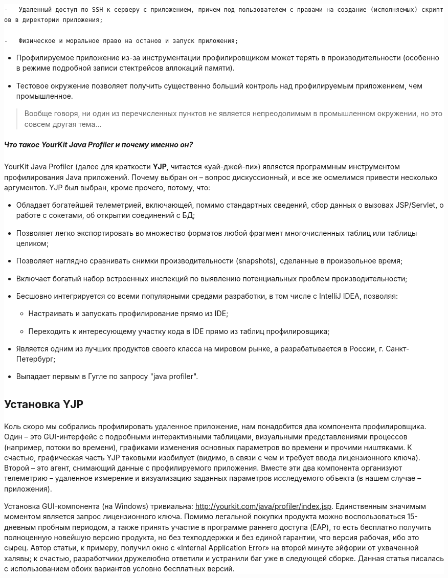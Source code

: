    -   Удаленный доступ по SSH к серверу с приложением, причем под пользователем с правами на создание (исполняемых) скриптов в директории приложения;

    -   Физическое и моральное право на останов и запуск приложения;

-   Профилируемое приложение из-за инструментации профилировщиком может терять в производительности (особенно в режиме подробной записи стектрейсов аллокаций памяти).

-   Тестовое окружение позволяет получить существенно больший контроль над профилируемым приложением, чем промышленное.

> Вообще говоря, ни один из перечисленных пунктов не является непреодолимым в промышленном окружении, но это совсем другая тема...

##### Что такое YourKit Java Profiler и почему именно он?

YourKit Java Profiler (далее для краткости **YJP**, читается «уай-джей-пи») является программным инструментом профилирования Java приложений. Почему выбран он – вопрос дискуссионный, и все же осмелимся привести несколько аргументов. YJP был выбран, кроме прочего, потому, что:

-   Обладает богатейшей телеметрией, включающей, помимо стандартных сведений, сбор данных о вызовах JSP/Servlet, о работе с сокетами, об открытии соединений с БД;

-   Позволяет легко экспортировать во множество форматов любой фрагмент многочисленных таблиц или таблицы целиком;

-   Позволяет наглядно сравнивать снимки производительности (snapshots), сделанные в произвольное время;

-   Включает богатый набор встроенных инспекций по выявлению потенциальных проблем производительности;

-   Бесшовно интегрируется со всеми популярными средами разработки, в том числе с IntelliJ IDEA, позволяя:

    -   Настраивать и запускать профилирование прямо из IDE;

    -   Переходить к интересующему участку кода в IDE прямо из таблиц профилировщика;

-   Является одним из лучших продуктов своего класса на мировом рынке, а разрабатывается в России, г. Санкт-Петербург;

-   Выпадает первым в Гугле по запросу "java profiler".

## Установка YJP

Коль скоро мы собрались профилировать удаленное приложение, нам понадобится два компонента профилировщика. Один – это GUI-интерфейс с подробными интерактивными таблицами, визуальными представлениями процессов (например, потоки во времени), графиками изменения основных параметров во времени и прочими ништяками. К счастью, графическая часть YJP таковыми изобилует (видимо, в связи с чем и требует ввода лицензионного ключа). Второй – это агент, снимающий данные с профилируемого приложения. Вместе эти два компонента организуют телеметрию – удаленное измерение и визуализацию заданных параметров исследуемого объекта (в нашем случае – приложения).

Установка GUI-компонента (на Windows) тривиальна: <http://yourkit.com/java/profiler/index.jsp>. Единственным значимым моментом является запрос лицензионного ключа. Помимо легальной покупки продукта можно воспользоваться 15-дневным пробным периодом, а также принять участие в программе раннего доступа (EAP), то есть бесплатно получить полноценную новейшую версию продукта, но без техподдержки и без единой гарантии, что версия рабочая, ибо это сырец. Автор статьи, к примеру, получил окно с «Internal Application Error» на второй минуте эйфории от ухваченной халявы; к счастью, разработчики дружелюбно ответили и устранили баг уже в следующей сборке. Данная статья писалась с использованием обоих вариантов условно бесплатных версий.
